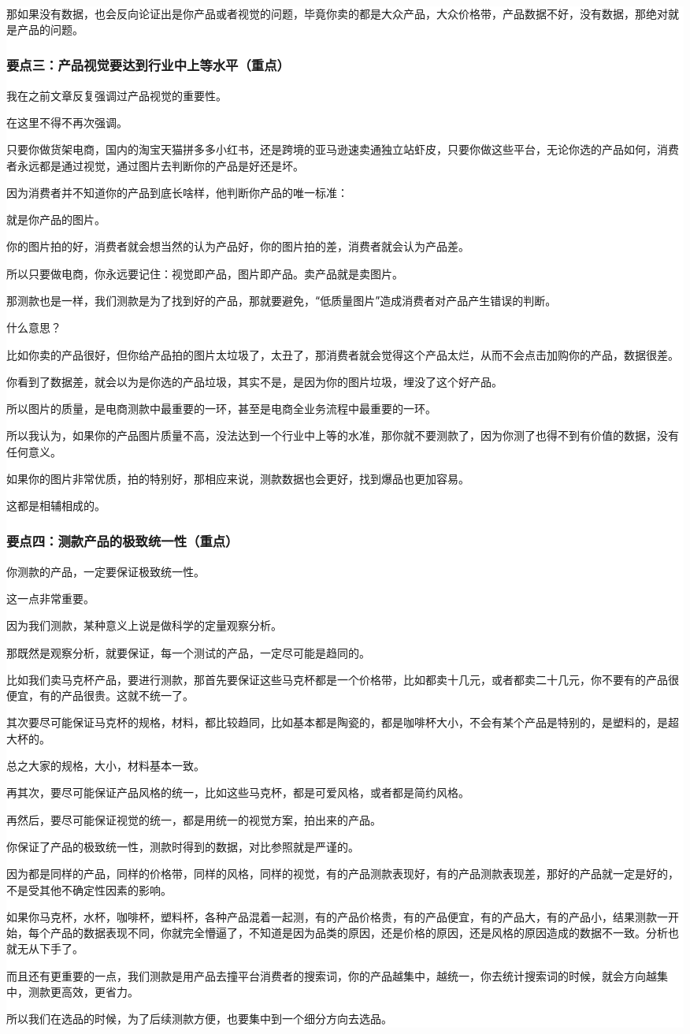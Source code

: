 那如果没有数据，也会反向论证出是你产品或者视觉的问题，毕竟你卖的都是大众产品，大众价格带，产品数据不好，没有数据，那绝对就是产品的问题。

### 要点三：产品视觉要达到行业中上等水平（重点）

我在之前文章反复强调过产品视觉的重要性。

在这里不得不再次强调。

只要你做货架电商，国内的淘宝天猫拼多多小红书，还是跨境的亚马逊速卖通独立站虾皮，只要你做这些平台，无论你选的产品如何，消费者永远都是通过视觉，通过图片去判断你的产品是好还是坏。

因为消费者并不知道你的产品到底长啥样，他判断你产品的唯一标准：

就是你产品的图片。

你的图片拍的好，消费者就会想当然的认为产品好，你的图片拍的差，消费者就会认为产品差。

所以只要做电商，你永远要记住：视觉即产品，图片即产品。卖产品就是卖图片。

那测款也是一样，我们测款是为了找到好的产品，那就要避免，“低质量图片”造成消费者对产品产生错误的判断。

什么意思？

比如你卖的产品很好，但你给产品拍的图片太垃圾了，太丑了，那消费者就会觉得这个产品太烂，从而不会点击加购你的产品，数据很差。

你看到了数据差，就会以为是你选的产品垃圾，其实不是，是因为你的图片垃圾，埋没了这个好产品。

所以图片的质量，是电商测款中最重要的一环，甚至是电商全业务流程中最重要的一环。

所以我认为，如果你的产品图片质量不高，没法达到一个行业中上等的水准，那你就不要测款了，因为你测了也得不到有价值的数据，没有任何意义。

如果你的图片非常优质，拍的特别好，那相应来说，测款数据也会更好，找到爆品也更加容易。

这都是相辅相成的。

### 要点四：测款产品的极致统一性（重点）

你测款的产品，一定要保证极致统一性。

这一点非常重要。

因为我们测款，某种意义上说是做科学的定量观察分析。

那既然是观察分析，就要保证，每一个测试的产品，一定尽可能是趋同的。

比如我们卖马克杯产品，要进行测款，那首先要保证这些马克杯都是一个价格带，比如都卖十几元，或者都卖二十几元，你不要有的产品很便宜，有的产品很贵。这就不统一了。

其次要尽可能保证马克杯的规格，材料，都比较趋同，比如基本都是陶瓷的，都是咖啡杯大小，不会有某个产品是特别的，是塑料的，是超大杯的。

总之大家的规格，大小，材料基本一致。

再其次，要尽可能保证产品风格的统一，比如这些马克杯，都是可爱风格，或者都是简约风格。

再然后，要尽可能保证视觉的统一，都是用统一的视觉方案，拍出来的产品。

你保证了产品的极致统一性，测款时得到的数据，对比参照就是严谨的。

因为都是同样的产品，同样的价格带，同样的风格，同样的视觉，有的产品测款表现好，有的产品测款表现差，那好的产品就一定是好的，不是受其他不确定性因素的影响。

如果你马克杯，水杯，咖啡杯，塑料杯，各种产品混着一起测，有的产品价格贵，有的产品便宜，有的产品大，有的产品小，结果测款一开始，每个产品的数据表现不同，你就完全懵逼了，不知道是因为品类的原因，还是价格的原因，还是风格的原因造成的数据不一致。分析也就无从下手了。

而且还有更重要的一点，我们测款是用产品去撞平台消费者的搜索词，你的产品越集中，越统一，你去统计搜索词的时候，就会方向越集中，测款更高效，更省力。

所以我们在选品的时候，为了后续测款方便，也要集中到一个细分方向去选品。
